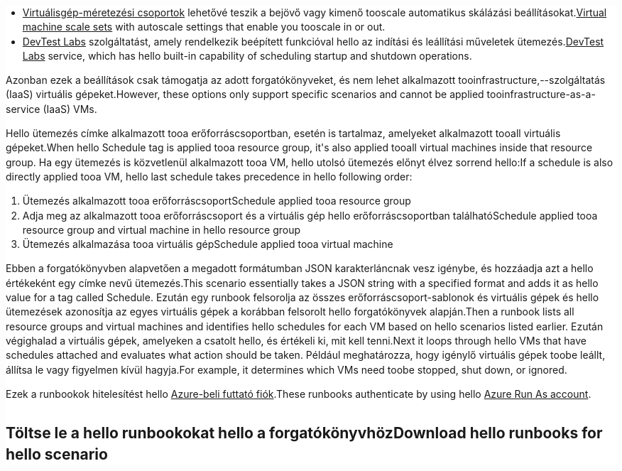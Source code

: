 * <span data-ttu-id="dad39-109">[Virtuálisgép-méretezési csoportok](../virtual-machine-scale-sets/virtual-machine-scale-sets-overview.md) lehetővé teszik a bejövő vagy kimenő tooscale automatikus skálázási beállításokat.</span><span class="sxs-lookup"><span data-stu-id="dad39-109">[Virtual machine scale sets](../virtual-machine-scale-sets/virtual-machine-scale-sets-overview.md) with autoscale settings that enable you tooscale in or out.</span></span>
* <span data-ttu-id="dad39-110">[DevTest Labs](../devtest-lab/devtest-lab-overview.md) szolgáltatást, amely rendelkezik beépített funkcióval hello az indítási és leállítási műveletek ütemezés.</span><span class="sxs-lookup"><span data-stu-id="dad39-110">[DevTest Labs](../devtest-lab/devtest-lab-overview.md) service, which has hello built-in capability of scheduling startup and shutdown operations.</span></span>

<span data-ttu-id="dad39-111">Azonban ezek a beállítások csak támogatja az adott forgatókönyveket, és nem lehet alkalmazott tooinfrastructure,--szolgáltatás (IaaS) virtuális gépeket.</span><span class="sxs-lookup"><span data-stu-id="dad39-111">However, these options only support specific scenarios and cannot be applied tooinfrastructure-as-a-service (IaaS) VMs.</span></span>

<span data-ttu-id="dad39-112">Hello ütemezés címke alkalmazott tooa erőforráscsoportban, esetén is tartalmaz, amelyeket alkalmazott tooall virtuális gépeket.</span><span class="sxs-lookup"><span data-stu-id="dad39-112">When hello Schedule tag is applied tooa resource group, it's also applied tooall virtual machines inside that resource group.</span></span> <span data-ttu-id="dad39-113">Ha egy ütemezés is közvetlenül alkalmazott tooa VM, hello utolsó ütemezés előnyt élvez sorrend hello:</span><span class="sxs-lookup"><span data-stu-id="dad39-113">If a schedule is also directly applied tooa VM, hello last schedule takes precedence in hello following order:</span></span>

1. <span data-ttu-id="dad39-114">Ütemezés alkalmazott tooa erőforráscsoport</span><span class="sxs-lookup"><span data-stu-id="dad39-114">Schedule applied tooa resource group</span></span>
2. <span data-ttu-id="dad39-115">Adja meg az alkalmazott tooa erőforráscsoport és a virtuális gép hello erőforráscsoportban található</span><span class="sxs-lookup"><span data-stu-id="dad39-115">Schedule applied tooa resource group and virtual machine in hello resource group</span></span>
3. <span data-ttu-id="dad39-116">Ütemezés alkalmazása tooa virtuális gép</span><span class="sxs-lookup"><span data-stu-id="dad39-116">Schedule applied tooa virtual machine</span></span>

<span data-ttu-id="dad39-117">Ebben a forgatókönyvben alapvetően a megadott formátumban JSON karakterláncnak vesz igénybe, és hozzáadja azt a hello értékeként egy címke nevű ütemezés.</span><span class="sxs-lookup"><span data-stu-id="dad39-117">This scenario essentially takes a JSON string with a specified format and adds it as hello value for a tag called Schedule.</span></span> <span data-ttu-id="dad39-118">Ezután egy runbook felsorolja az összes erőforráscsoport-sablonok és virtuális gépek és hello ütemezések azonosítja az egyes virtuális gépek a korábban felsorolt hello forgatókönyvek alapján.</span><span class="sxs-lookup"><span data-stu-id="dad39-118">Then a runbook lists all resource groups and virtual machines and identifies hello schedules for each VM based on hello scenarios listed earlier.</span></span> <span data-ttu-id="dad39-119">Ezután végighalad a virtuális gépek, amelyeken a csatolt hello, és értékeli ki, mit kell tenni.</span><span class="sxs-lookup"><span data-stu-id="dad39-119">Next it loops through hello VMs that have schedules attached and evaluates what action should be taken.</span></span> <span data-ttu-id="dad39-120">Például meghatározza, hogy igénylő virtuális gépek toobe leállt, állítsa le vagy figyelmen kívül hagyja.</span><span class="sxs-lookup"><span data-stu-id="dad39-120">For example, it determines which VMs need toobe stopped, shut down, or ignored.</span></span>

<span data-ttu-id="dad39-121">Ezek a runbookok hitelesítést hello [Azure-beli futtató fiók](automation-sec-configure-azure-runas-account.md).</span><span class="sxs-lookup"><span data-stu-id="dad39-121">These runbooks authenticate by using hello [Azure Run As account](automation-sec-configure-azure-runas-account.md).</span></span>

## <a name="download-hello-runbooks-for-hello-scenario"></a><span data-ttu-id="dad39-122">Töltse le a hello runbookokat hello a forgatókönyvhöz</span><span class="sxs-lookup"><span data-stu-id="dad39-122">Download hello runbooks for hello scenario</span></span>